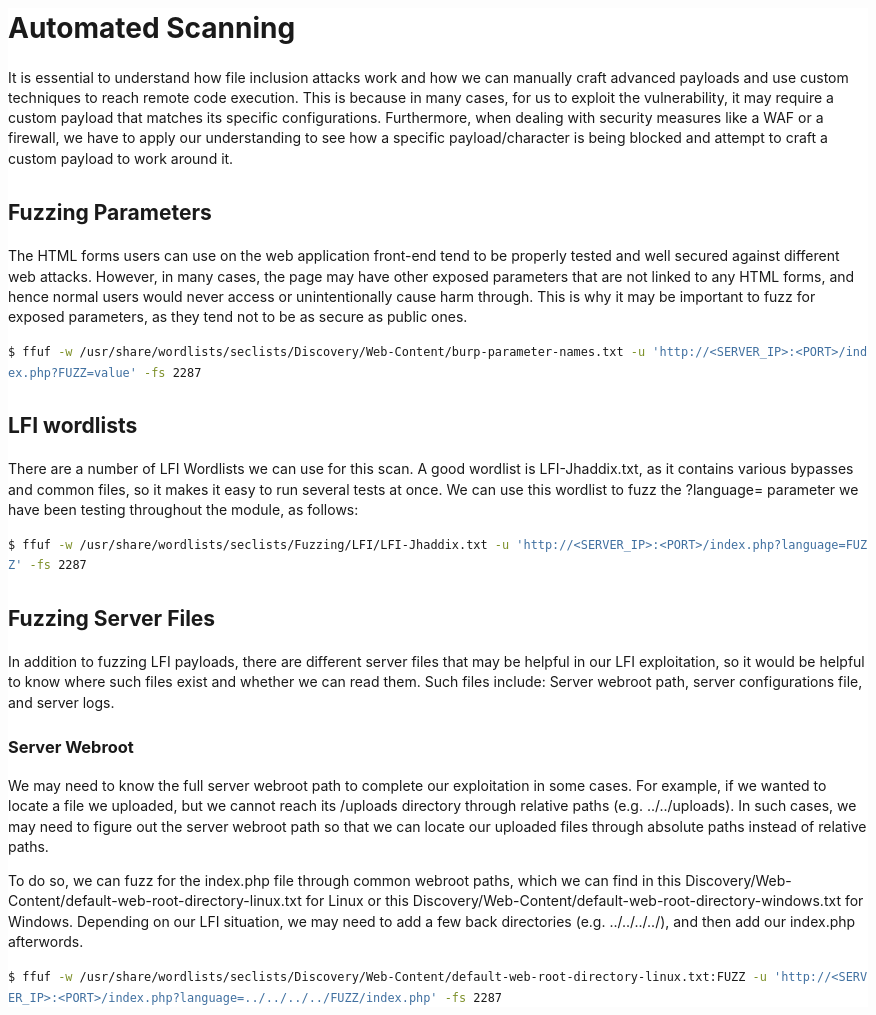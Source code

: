 
# Automated Scanning
It is essential to understand how file inclusion attacks work and how we can manually craft advanced payloads and use custom techniques to reach remote code execution. This is because in many cases, for us to exploit the vulnerability, it may require a custom payload that matches its specific configurations. Furthermore, when dealing with security measures like a WAF or a firewall, we have to apply our understanding to see how a specific payload/character is being blocked and attempt to craft a custom payload to work around it.

## Fuzzing Parameters
The HTML forms users can use on the web application front-end tend to be properly tested and well secured against different web attacks. However, in many cases, the page may have other exposed parameters that are not linked to any HTML forms, and hence normal users would never access or unintentionally cause harm through. This is why it may be important to fuzz for exposed parameters, as they tend not to be as secure as public ones.

```bash
$ ffuf -w /usr/share/wordlists/seclists/Discovery/Web-Content/burp-parameter-names.txt -u 'http://<SERVER_IP>:<PORT>/index.php?FUZZ=value' -fs 2287
```
## LFI wordlists
There are a number of LFI Wordlists we can use for this scan. A good wordlist is LFI-Jhaddix.txt, as it contains various bypasses and common files, so it makes it easy to run several tests at once. We can use this wordlist to fuzz the ?language= parameter we have been testing throughout the module, as follows:

```bash
$ ffuf -w /usr/share/wordlists/seclists/Fuzzing/LFI/LFI-Jhaddix.txt -u 'http://<SERVER_IP>:<PORT>/index.php?language=FUZZ' -fs 2287
```

## Fuzzing Server Files
In addition to fuzzing LFI payloads, there are different server files that may be helpful in our LFI exploitation, so it would be helpful to know where such files exist and whether we can read them. Such files include: Server webroot path, server configurations file, and server logs.

### Server Webroot
We may need to know the full server webroot path to complete our exploitation in some cases. For example, if we wanted to locate a file we uploaded, but we cannot reach its /uploads directory through relative paths (e.g. ../../uploads). In such cases, we may need to figure out the server webroot path so that we can locate our uploaded files through absolute paths instead of relative paths.

To do so, we can fuzz for the index.php file through common webroot paths, which we can find in this Discovery/Web-Content/default-web-root-directory-linux.txt for Linux or this Discovery/Web-Content/default-web-root-directory-windows.txt for Windows. Depending on our LFI situation, we may need to add a few back directories (e.g. ../../../../), and then add our index.php afterwords.

```bash
$ ffuf -w /usr/share/wordlists/seclists/Discovery/Web-Content/default-web-root-directory-linux.txt:FUZZ -u 'http://<SERVER_IP>:<PORT>/index.php?language=../../../../FUZZ/index.php' -fs 2287
```
